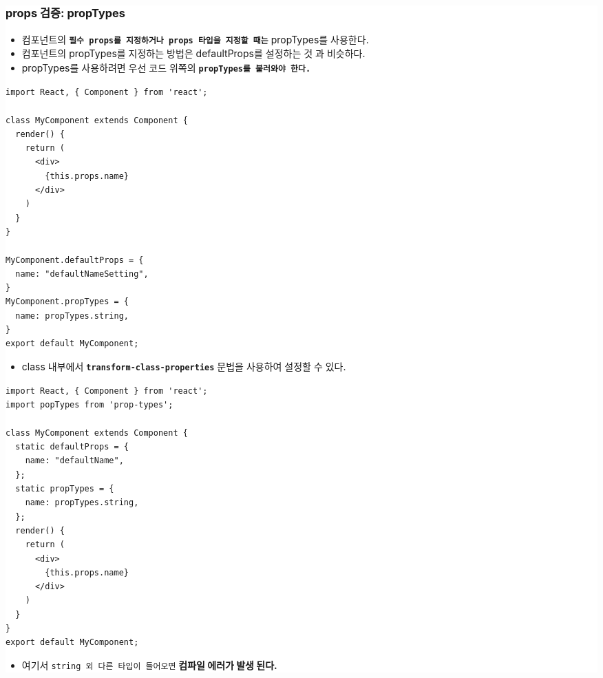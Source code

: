 ### props 검증: propTypes

- 컴포넌트의 **`필수 props를 지정하거나 props 타입을 지정할 때는`** propTypes를 사용한다.
- 컴포넌트의 propTypes를 지정하는 방법은 defaultProps를 설정하는 것 과 비슷하다.
- propTypes를 사용하려면 우선 코드 위쪽의 **`propTypes를 불러와야 한다.`**

```JSX
import React, { Component } from 'react';

class MyComponent extends Component {
  render() {
    return (
      <div>
        {this.props.name}
      </div>
    )
  }
}

MyComponent.defaultProps = {
  name: "defaultNameSetting",
}
MyComponent.propTypes = {
  name: propTypes.string,
}
export default MyComponent;
```

- class 내부에서 **`transform-class-properties`** 문법을 사용하여 설정할 수 있다.

```JSX
import React, { Component } from 'react';
import popTypes from 'prop-types';

class MyComponent extends Component {
  static defaultProps = {
    name: "defaultName",
  };
  static propTypes = {
    name: propTypes.string,
  };
  render() {
    return (
      <div>
        {this.props.name}
      </div>
    )
  }
}
export default MyComponent;
```

- 여기서 `string 외 다른 타입이 들어오면` **컴파일 에러가 발생 된다.**

